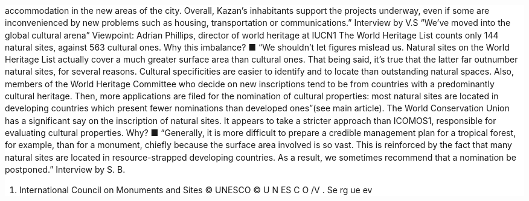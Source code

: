 accommodation in the new
areas of the city. Overall,
Kazan’s inhabitants
support the projects
underway, even if some
are inconvenienced by new
problems such as housing,
transportation or
communications.”
Interview by V.S
“We’ve moved into the global cultural arena”
Viewpoint:
Adrian Phillips, director 
of world heritage at IUCN1
The World Heritage List counts only 144 natural sites, 
against 563 cultural ones. Why this imbalance?
■ “We shouldn’t let figures mislead us. Natural sites on the
World Heritage List actually cover a much greater surface
area than cultural ones. That being said, it’s true that the
latter far outnumber natural sites, for several reasons.
Cultural specificities are easier to identify and to locate than
outstanding natural spaces. Also, members of the World
Heritage Committee who decide on new inscriptions tend to
be from countries with a predominantly cultural heritage.
Then, more applications are filed for the nomination of
cultural properties: most natural sites are located in
developing countries which present fewer nominations than
developed ones”(see main article).
The World Conservation Union has a significant say on the
inscription of natural sites. It appears to take a stricter
approach than ICOMOS1, responsible for evaluating cultural
properties. Why?
■ “Generally, it is more difficult to prepare a credible
management plan for a tropical forest, for example, than for a
monument, chiefly because the surface area involved is so
vast. This is reinforced by the fact that many natural sites are
located in resource-strapped developing countries. As a
result, we sometimes recommend that a nomination be
postponed.”
Interview by S. B.
1. International Council on Monuments and Sites
© UNESCO
©
U
N
ES
C
O
/V
. 
Se
rg
ue
ev
